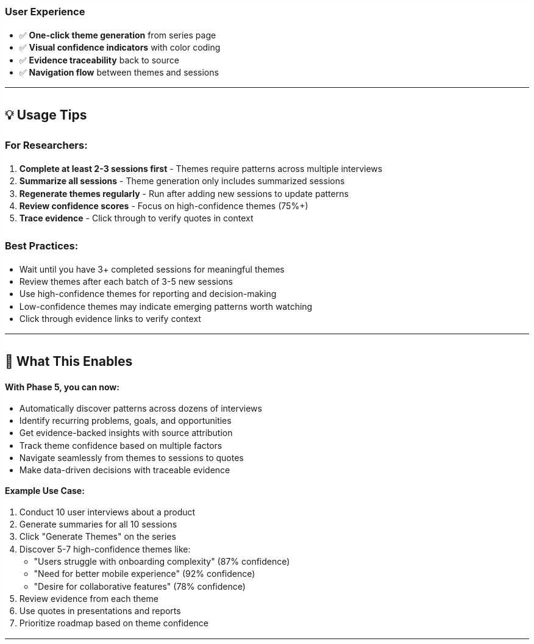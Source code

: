 ### User Experience

- ✅ **One-click theme generation** from series page
- ✅ **Visual confidence indicators** with color coding
- ✅ **Evidence traceability** back to source
- ✅ **Navigation flow** between themes and sessions

---

## 💡 Usage Tips

### For Researchers:

1. **Complete at least 2-3 sessions first** - Themes require patterns across multiple interviews
2. **Summarize all sessions** - Theme generation only includes summarized sessions
3. **Regenerate themes regularly** - Run after adding new sessions to update patterns
4. **Review confidence scores** - Focus on high-confidence themes (75%+)
5. **Trace evidence** - Click through to verify quotes in context

### Best Practices:

- Wait until you have 3+ completed sessions for meaningful themes
- Review themes after each batch of 3-5 new sessions
- Use high-confidence themes for reporting and decision-making
- Low-confidence themes may indicate emerging patterns worth watching
- Click through evidence links to verify context

---

## 🚀 What This Enables

**With Phase 5, you can now:**

- Automatically discover patterns across dozens of interviews
- Identify recurring problems, goals, and opportunities
- Get evidence-backed insights with source attribution
- Track theme confidence based on multiple factors
- Navigate seamlessly from themes to sessions to quotes
- Make data-driven decisions with traceable evidence

**Example Use Case:**

1. Conduct 10 user interviews about a product
2. Generate summaries for all 10 sessions
3. Click "Generate Themes" on the series
4. Discover 5-7 high-confidence themes like:
   - "Users struggle with onboarding complexity" (87% confidence)
   - "Need for better mobile experience" (92% confidence)
   - "Desire for collaborative features" (78% confidence)
5. Review evidence from each theme
6. Use quotes in presentations and reports
7. Prioritize roadmap based on theme confidence

---